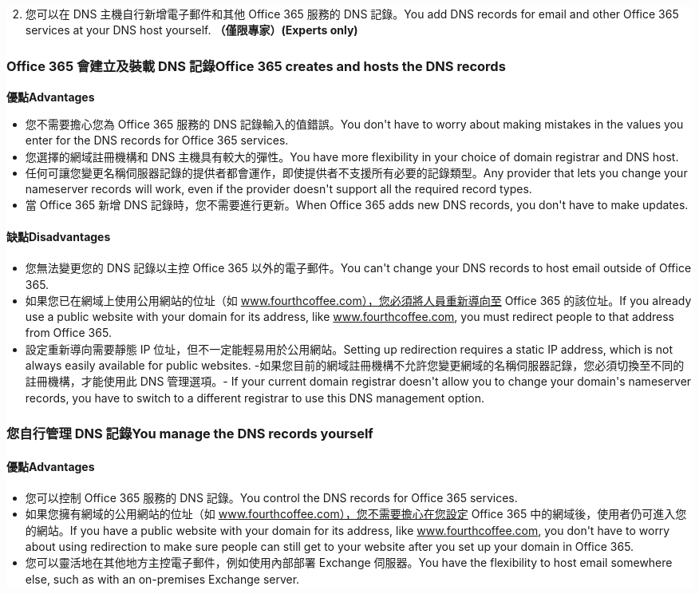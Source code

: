 2. <span data-ttu-id="5e0f0-124">您可以在 DNS 主機自行新增電子郵件和其他 Office 365 服務的 DNS 記錄。</span><span class="sxs-lookup"><span data-stu-id="5e0f0-124">You add DNS records for email and other Office 365 services at your DNS host yourself.</span></span> <span data-ttu-id="5e0f0-125">**（僅限專家）**</span><span class="sxs-lookup"><span data-stu-id="5e0f0-125">**(Experts only)**</span></span>
    
### <a name="office-365-creates-and-hosts-the-dns-records"></a><span data-ttu-id="5e0f0-126">Office 365 會建立及裝載 DNS 記錄</span><span class="sxs-lookup"><span data-stu-id="5e0f0-126">Office 365 creates and hosts the DNS records</span></span> 
<span data-ttu-id="5e0f0-127">**優點**</span><span class="sxs-lookup"><span data-stu-id="5e0f0-127">**Advantages**</span></span> 
- <span data-ttu-id="5e0f0-128">您不需要擔心您為 Office 365 服務的 DNS 記錄輸入的值錯誤。</span><span class="sxs-lookup"><span data-stu-id="5e0f0-128">You don't have to worry about making mistakes in the values you enter for the DNS records for Office 365 services.</span></span>  
- <span data-ttu-id="5e0f0-129">您選擇的網域註冊機構和 DNS 主機具有較大的彈性。</span><span class="sxs-lookup"><span data-stu-id="5e0f0-129">You have more flexibility in your choice of domain registrar and DNS host.</span></span> 
- <span data-ttu-id="5e0f0-130">任何可讓您變更名稱伺服器記錄的提供者都會運作，即使提供者不支援所有必要的記錄類型。</span><span class="sxs-lookup"><span data-stu-id="5e0f0-130">Any provider that lets you change your nameserver records will work, even if the provider doesn't support all the required record types.</span></span>   
- <span data-ttu-id="5e0f0-131">當 Office 365 新增 DNS 記錄時，您不需要進行更新。</span><span class="sxs-lookup"><span data-stu-id="5e0f0-131">When Office 365 adds new DNS records, you don't have to make updates.</span></span>  

#### <a name="disadvantages"></a><span data-ttu-id="5e0f0-132">缺點</span><span class="sxs-lookup"><span data-stu-id="5e0f0-132">Disadvantages</span></span> 
- <span data-ttu-id="5e0f0-133">您無法變更您的 DNS 記錄以主控 Office 365 以外的電子郵件。</span><span class="sxs-lookup"><span data-stu-id="5e0f0-133">You can't change your DNS records to host email outside of Office 365.</span></span> 
- <span data-ttu-id="5e0f0-134">如果您已在網域上使用公用網站的位址（如 www.fourthcoffee.com），您必須將人員重新導向至 Office 365 的該位址。</span><span class="sxs-lookup"><span data-stu-id="5e0f0-134">If you already use a public website with your domain for its address, like www.fourthcoffee.com, you must redirect people to that address from Office 365.</span></span> 
- <span data-ttu-id="5e0f0-135">設定重新導向需要靜態 IP 位址，但不一定能輕易用於公用網站。</span><span class="sxs-lookup"><span data-stu-id="5e0f0-135">Setting up redirection requires a static IP address, which is not always easily available for public websites.</span></span> <span data-ttu-id="5e0f0-136">-如果您目前的網域註冊機構不允許您變更網域的名稱伺服器記錄，您必須切換至不同的註冊機構，才能使用此 DNS 管理選項。</span><span class="sxs-lookup"><span data-stu-id="5e0f0-136">- If your current domain registrar doesn't allow you to change your domain's nameserver records, you have to switch to a different registrar to use this DNS management option.</span></span>  

 ### <a name="you-manage-the-dns-records-yourself"></a><span data-ttu-id="5e0f0-137">您自行管理 DNS 記錄</span><span class="sxs-lookup"><span data-stu-id="5e0f0-137">You manage the DNS records yourself</span></span> 
 #### <a name="advantages"></a><span data-ttu-id="5e0f0-138">優點</span><span class="sxs-lookup"><span data-stu-id="5e0f0-138">Advantages</span></span>
- <span data-ttu-id="5e0f0-139">您可以控制 Office 365 服務的 DNS 記錄。</span><span class="sxs-lookup"><span data-stu-id="5e0f0-139">You control the DNS records for Office 365 services.</span></span>   
- <span data-ttu-id="5e0f0-140">如果您擁有網域的公用網站的位址（如 www.fourthcoffee.com），您不需要擔心在您設定 Office 365 中的網域後，使用者仍可進入您的網站。</span><span class="sxs-lookup"><span data-stu-id="5e0f0-140">If you have a public website with your domain for its address, like www.fourthcoffee.com, you don't have to worry about using redirection to make sure people can still get to your website after you set up your domain in Office 365.</span></span>    
- <span data-ttu-id="5e0f0-141">您可以靈活地在其他地方主控電子郵件，例如使用內部部署 Exchange 伺服器。</span><span class="sxs-lookup"><span data-stu-id="5e0f0-141">You have the flexibility to host email somewhere else, such as with an on-premises Exchange server.</span></span>  
 
